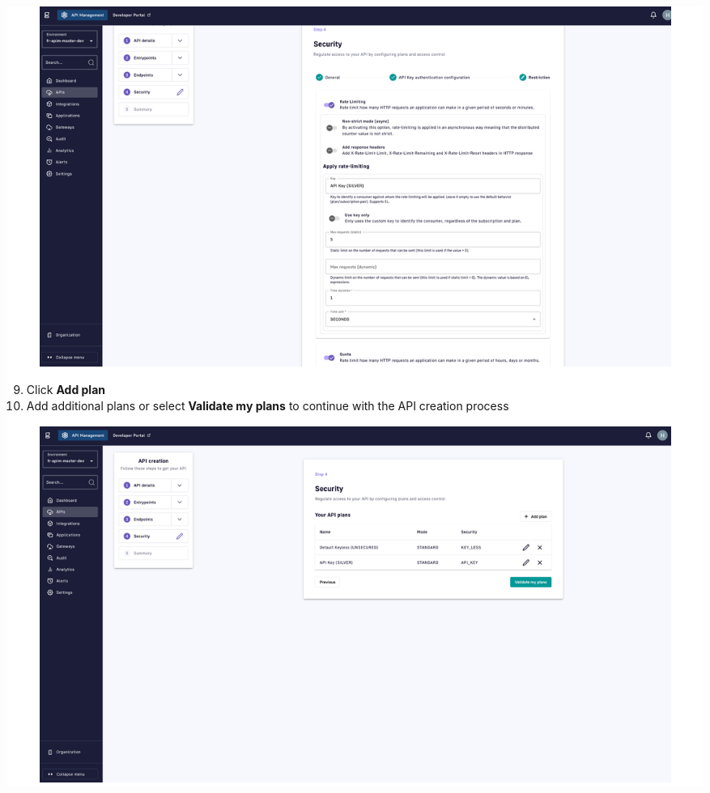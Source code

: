 <figure><img src="../../.gitbook/assets/image (120).png" alt=""><figcaption></figcaption></figure>

9. Click **Add plan**
10. Add additional plans or select **Validate my plans** to continue with the API creation process

<figure><img src="../../.gitbook/assets/image (121).png" alt=""><figcaption></figcaption></figure>
